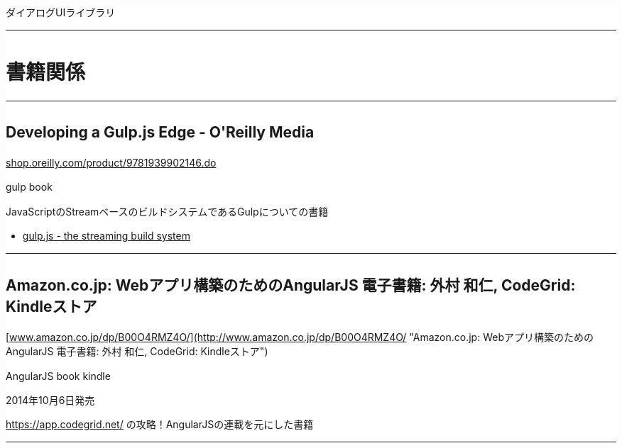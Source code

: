 ダイアログUIライブラリ

----
<h1 class="site-genre">書籍関係</h1>


----

## Developing a Gulp.js Edge - O&#x27;Reilly Media
[shop.oreilly.com/product/9781939902146.do](http://shop.oreilly.com/product/9781939902146.do "Developing a Gulp.js Edge - O&#x27;Reilly Media")

<p class="jser-tags jser-tag-icon"><span class="jser-tag">gulp</span> <span class="jser-tag">book</span></p>

JavaScriptのStreamベースのビルドシステムであるGulpについての書籍

- [gulp.js - the streaming build system](http://gulpjs.com/ "gulp.js - the streaming build system")

----

## Amazon.co.jp: Webアプリ構築のためのAngularJS 電子書籍: 外村 和仁, CodeGrid: Kindleストア
[www.amazon.co.jp/dp/B00O4RMZ4O/](http://www.amazon.co.jp/dp/B00O4RMZ4O/ "Amazon.co.jp: Webアプリ構築のためのAngularJS 電子書籍: 外村 和仁, CodeGrid: Kindleストア")

<p class="jser-tags jser-tag-icon"><span class="jser-tag">AngularJS</span> <span class="jser-tag">book</span> <span class="jser-tag">kindle</span></p>

2014年10月6日発売

<a href='https://app.codegrid.net/'>https://app.codegrid.net/</a> の攻略！AngularJSの連載を元にした書籍

----
